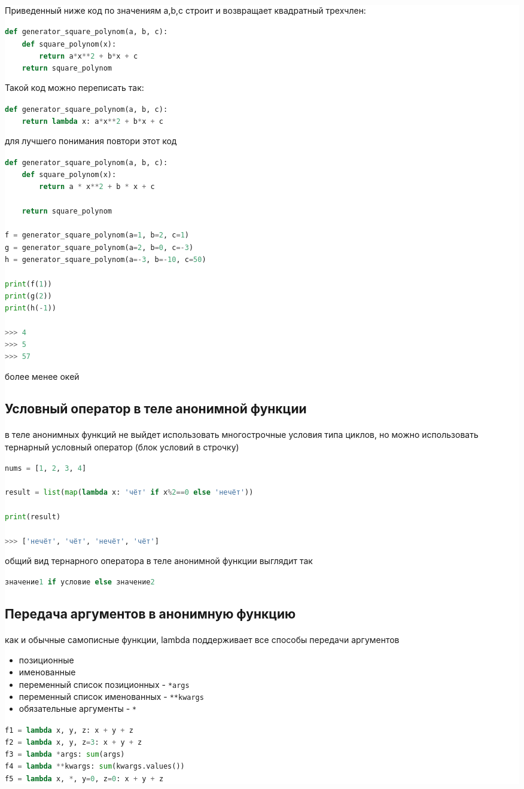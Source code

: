 Приведенный ниже код по значениям a,b,c строит и возвращает квадратный трехчлен:

```python
def generator_square_polynom(a, b, c):
    def square_polynom(x):
        return a*x**2 + b*x + c
    return square_polynom
```

Такой код можно переписать так:

```python
def generator_square_polynom(a, b, c):
    return lambda x: a*x**2 + b*x + c
```
для лучшего понимания повтори этот код
```python
def generator_square_polynom(a, b, c):
    def square_polynom(x):
        return a * x**2 + b * x + c

    return square_polynom

f = generator_square_polynom(a=1, b=2, c=1)
g = generator_square_polynom(a=2, b=0, c=-3)
h = generator_square_polynom(a=-3, b=-10, c=50)

print(f(1))
print(g(2))
print(h(-1))

>>> 4
>>> 5
>>> 57
```
более менее окей
## Условный оператор в теле анонимной функции
в теле анонимных функций не выйдет использовать многострочные условия типа циклов, но можно использовать тернарный условный оператор (блок условий в строчку)
``` python
nums = [1, 2, 3, 4]

result = list(map(lambda x: 'чёт' if x%2==0 else 'нечёт'))

print(result)

>>> ['нечёт', 'чёт', 'нечёт', 'чёт']
```
общий вид тернарного оператора в теле анонимной функции выглядит так
``` python
значение1 if условие else значение2
```
## Передача аргументов в анонимную функцию
как и обычные самописные функции, lambda поддерживает все способы передачи аргументов
- позиционные
- именованные
- переменный список позиционных - `*args`
- переменный список именованных - `**kwargs`
- обязательные аргументы - `*`
```python
f1 = lambda x, y, z: x + y + z
f2 = lambda x, y, z=3: x + y + z
f3 = lambda *args: sum(args)
f4 = lambda **kwargs: sum(kwargs.values())
f5 = lambda x, *, y=0, z=0: x + y + z
```